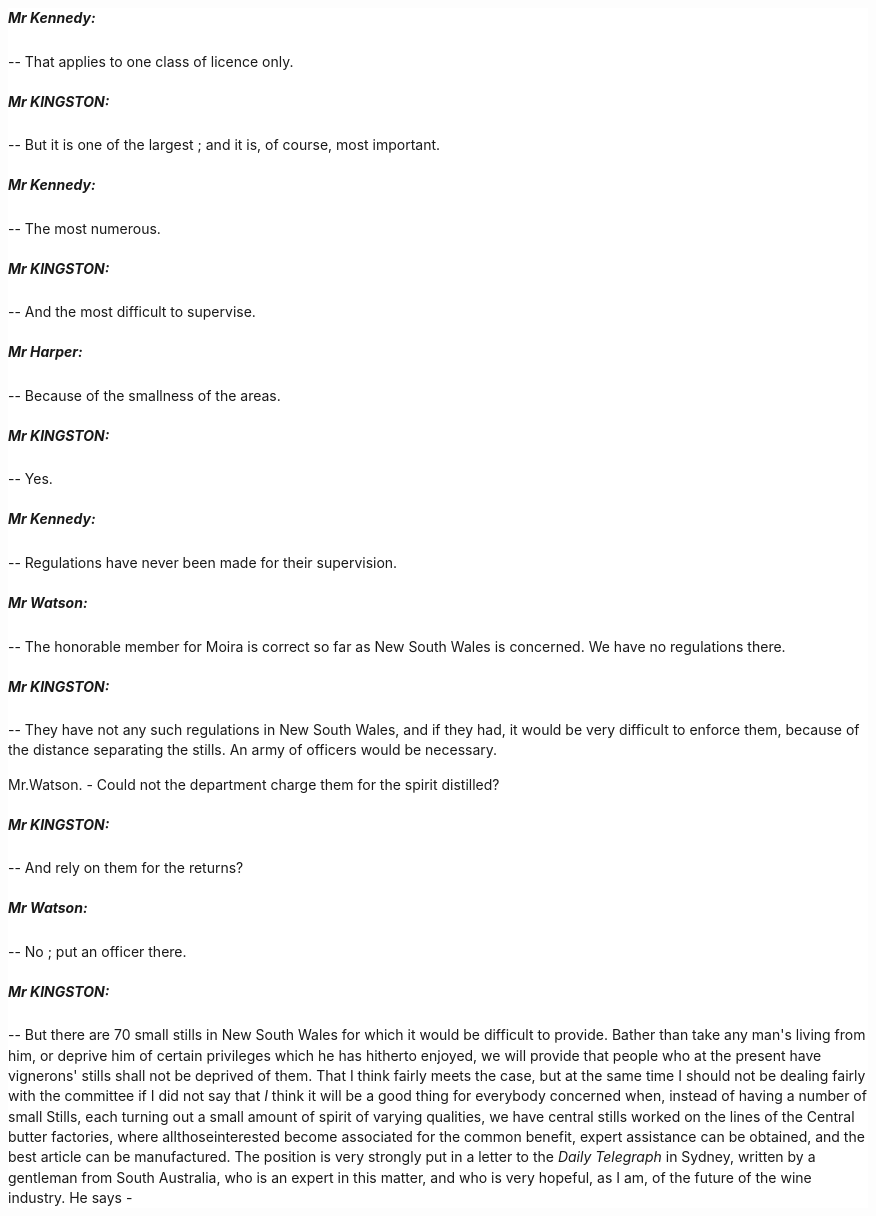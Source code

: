 ##### Mr Kennedy:

-- That applies to one class of licence only. 

##### Mr KINGSTON:

-- But it is one of the largest ; and it is, of course, most important. 

##### Mr Kennedy:

-- The most numerous. 

##### Mr KINGSTON:

-- And the most difficult to supervise. 

##### Mr Harper:

-- Because of the smallness of the areas. 

##### Mr KINGSTON:

-- Yes. 

##### Mr Kennedy:

-- Regulations have never been made for their supervision. 

##### Mr Watson:

-- The honorable member for Moira is correct so far as New South Wales is concerned. We have no regulations there. 

##### Mr KINGSTON:

-- They have not any such regulations in New South Wales, and if they had, it would be very difficult to enforce them, because of the distance separating the stills. An army of officers would be necessary. 

Mr.Watson. - Could not the department charge them for the spirit distilled? 

##### Mr KINGSTON:

-- And rely on them for the returns? 

##### Mr Watson:

-- No ; put an officer there. 

##### Mr KINGSTON:

-- But there are 70 small stills in New South Wales for which it would be difficult to provide. Bather than take any man's living from him, or deprive him of certain privileges which he has hitherto enjoyed, we will provide that people who at the present have vignerons' stills shall not be deprived of them. That I think fairly meets the case, but at the same time I should not be dealing fairly with the committee if I did not say that  *I*  think it will be a good thing for everybody concerned when, instead of having a number of small Stills, each turning out a small amount of spirit of varying qualities, we have central stills worked on the lines of the Central butter factories, where  allthoseinterested  become associated for the common benefit, expert assistance can be obtained, and the best article can be manufactured. The position is very strongly put in a letter to the  *Daily Telegraph*  in Sydney, written by a gentleman from South Australia, who is an expert in this matter, and who is very hopeful, as I am, of the future of the wine industry. He says - 
